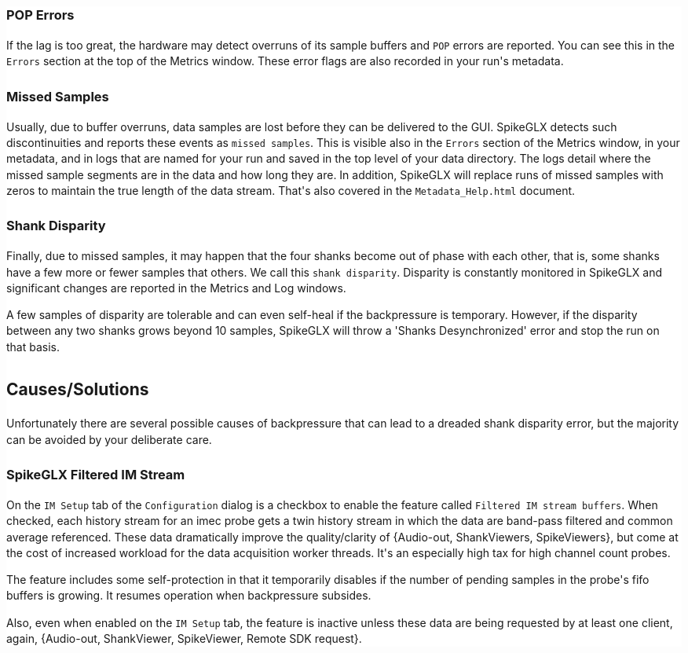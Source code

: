 ### POP Errors

If the lag is too great, the hardware may detect overruns of its sample
buffers and `POP` errors are reported. You can see this in the `Errors`
section at the top of the Metrics window. These error flags are also
recorded in your run's metadata.

### Missed Samples

Usually, due to buffer overruns, data samples are lost before they can be
delivered to the GUI. SpikeGLX detects such discontinuities and reports
these events as `missed samples`. This is visible also in the `Errors`
section of the Metrics window, in your metadata, and in logs that are
named for your run and saved in the top level of your data directory.
The logs detail where the missed sample segments are in the data and how
long they are. In addition, SpikeGLX will replace runs of missed samples
with zeros to maintain the true length of the data stream. That's also
covered in the `Metadata_Help.html` document.

### Shank Disparity

Finally, due to missed samples, it may happen that the four shanks become
out of phase with each other, that is, some shanks have a few more or fewer
samples that others. We call this `shank disparity`. Disparity is constantly
monitored in SpikeGLX and significant changes are reported in the Metrics
and Log windows.

A few samples of disparity are tolerable and can even self-heal if the
backpressure is temporary. However, if the disparity between any two shanks
grows beyond 10 samples, SpikeGLX will throw a 'Shanks Desynchronized'
error and stop the run on that basis.

## Causes/Solutions

Unfortunately there are several possible causes of backpressure that can
lead to a dreaded shank disparity error, but the majority can be avoided
by your deliberate care.

### SpikeGLX Filtered IM Stream

On the `IM Setup` tab of the `Configuration` dialog is a checkbox to enable
the feature called `Filtered IM stream buffers`. When checked, each history
stream for an imec probe gets a twin history stream in which the data are
band-pass filtered and common average referenced. These data dramatically
improve the quality/clarity of {Audio-out, ShankViewers, SpikeViewers}, but
come at the cost of increased workload for the data acquisition worker
threads. It's an especially high tax for high channel count probes.

The feature includes some self-protection in that it temporarily disables
if the number of pending samples in the probe's fifo buffers is growing.
It resumes operation when backpressure subsides.

Also, even when enabled on the `IM Setup` tab, the feature is inactive
unless these data are being requested by at least one client, again,
{Audio-out, ShankViewer, SpikeViewer, Remote SDK request}.
